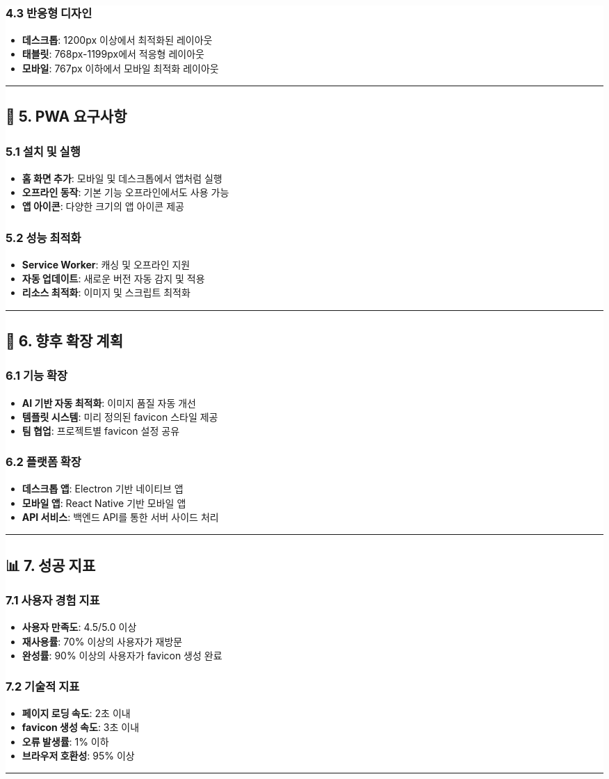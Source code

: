 ### 4.3 반응형 디자인
- **데스크톱**: 1200px 이상에서 최적화된 레이아웃
- **태블릿**: 768px-1199px에서 적응형 레이아웃
- **모바일**: 767px 이하에서 모바일 최적화 레이아웃

---

## 📱 5. PWA 요구사항

### 5.1 설치 및 실행
- **홈 화면 추가**: 모바일 및 데스크톱에서 앱처럼 실행
- **오프라인 동작**: 기본 기능 오프라인에서도 사용 가능
- **앱 아이콘**: 다양한 크기의 앱 아이콘 제공

### 5.2 성능 최적화
- **Service Worker**: 캐싱 및 오프라인 지원
- **자동 업데이트**: 새로운 버전 자동 감지 및 적용
- **리소스 최적화**: 이미지 및 스크립트 최적화

---

## 🚀 6. 향후 확장 계획

### 6.1 기능 확장
- **AI 기반 자동 최적화**: 이미지 품질 자동 개선
- **템플릿 시스템**: 미리 정의된 favicon 스타일 제공
- **팀 협업**: 프로젝트별 favicon 설정 공유

### 6.2 플랫폼 확장
- **데스크톱 앱**: Electron 기반 네이티브 앱
- **모바일 앱**: React Native 기반 모바일 앱
- **API 서비스**: 백엔드 API를 통한 서버 사이드 처리

---

## 📊 7. 성공 지표

### 7.1 사용자 경험 지표
- **사용자 만족도**: 4.5/5.0 이상
- **재사용률**: 70% 이상의 사용자가 재방문
- **완성률**: 90% 이상의 사용자가 favicon 생성 완료

### 7.2 기술적 지표
- **페이지 로딩 속도**: 2초 이내
- **favicon 생성 속도**: 3초 이내
- **오류 발생률**: 1% 이하
- **브라우저 호환성**: 95% 이상

---